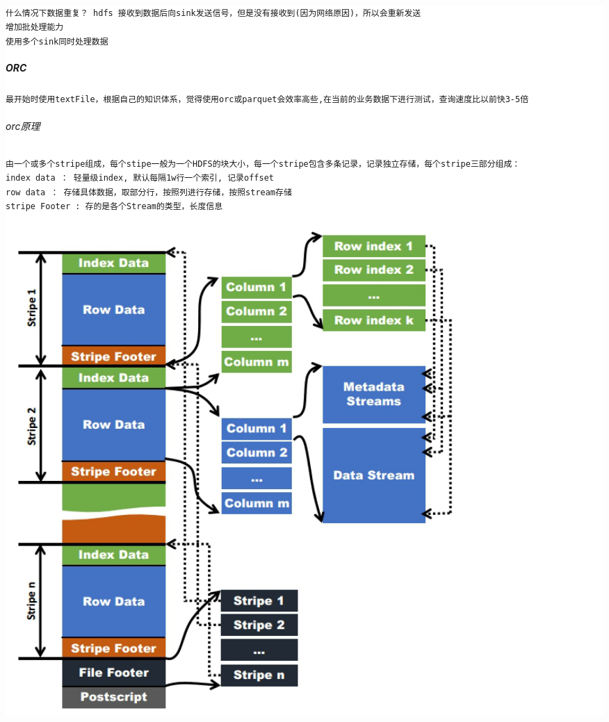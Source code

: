 ```
什么情况下数据重复？ hdfs 接收到数据后向sink发送信号，但是没有接收到(因为网络原因)，所以会重新发送
增加批处理能力
使用多个sink同时处理数据
```





##### ORC

```
最开始时使用textFile，根据自己的知识体系，觉得使用orc或parquet会效率高些,在当前的业务数据下进行测试，查询速度比以前快3-5倍
```

###### orc原理

```
由一个或多个stripe组成，每个stipe一般为一个HDFS的块大小，每一个stripe包含多条记录，记录独立存储，每个stripe三部分组成：
index data ： 轻量级index, 默认每隔1w行一个索引, 记录offset
row data ： 存储具体数据，取部分行，按照列进行存储，按照stream存储
stripe Footer : 存的是各个Stream的类型，长度信息
```

![1555304646880](assets/1555304646880.png)
